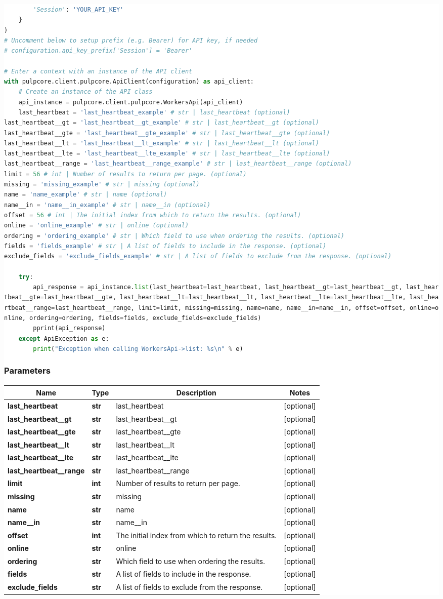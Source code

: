 ```python
        'Session': 'YOUR_API_KEY'
    }
)
# Uncomment below to setup prefix (e.g. Bearer) for API key, if needed
# configuration.api_key_prefix['Session'] = 'Bearer'

# Enter a context with an instance of the API client
with pulpcore.client.pulpcore.ApiClient(configuration) as api_client:
    # Create an instance of the API class
    api_instance = pulpcore.client.pulpcore.WorkersApi(api_client)
    last_heartbeat = 'last_heartbeat_example' # str | last_heartbeat (optional)
last_heartbeat__gt = 'last_heartbeat__gt_example' # str | last_heartbeat__gt (optional)
last_heartbeat__gte = 'last_heartbeat__gte_example' # str | last_heartbeat__gte (optional)
last_heartbeat__lt = 'last_heartbeat__lt_example' # str | last_heartbeat__lt (optional)
last_heartbeat__lte = 'last_heartbeat__lte_example' # str | last_heartbeat__lte (optional)
last_heartbeat__range = 'last_heartbeat__range_example' # str | last_heartbeat__range (optional)
limit = 56 # int | Number of results to return per page. (optional)
missing = 'missing_example' # str | missing (optional)
name = 'name_example' # str | name (optional)
name__in = 'name__in_example' # str | name__in (optional)
offset = 56 # int | The initial index from which to return the results. (optional)
online = 'online_example' # str | online (optional)
ordering = 'ordering_example' # str | Which field to use when ordering the results. (optional)
fields = 'fields_example' # str | A list of fields to include in the response. (optional)
exclude_fields = 'exclude_fields_example' # str | A list of fields to exclude from the response. (optional)

    try:
        api_response = api_instance.list(last_heartbeat=last_heartbeat, last_heartbeat__gt=last_heartbeat__gt, last_heartbeat__gte=last_heartbeat__gte, last_heartbeat__lt=last_heartbeat__lt, last_heartbeat__lte=last_heartbeat__lte, last_heartbeat__range=last_heartbeat__range, limit=limit, missing=missing, name=name, name__in=name__in, offset=offset, online=online, ordering=ordering, fields=fields, exclude_fields=exclude_fields)
        pprint(api_response)
    except ApiException as e:
        print("Exception when calling WorkersApi->list: %s\n" % e)
```

### Parameters

Name | Type | Description  | Notes
------------- | ------------- | ------------- | -------------
 **last_heartbeat** | **str**| last_heartbeat | [optional] 
 **last_heartbeat__gt** | **str**| last_heartbeat__gt | [optional] 
 **last_heartbeat__gte** | **str**| last_heartbeat__gte | [optional] 
 **last_heartbeat__lt** | **str**| last_heartbeat__lt | [optional] 
 **last_heartbeat__lte** | **str**| last_heartbeat__lte | [optional] 
 **last_heartbeat__range** | **str**| last_heartbeat__range | [optional] 
 **limit** | **int**| Number of results to return per page. | [optional] 
 **missing** | **str**| missing | [optional] 
 **name** | **str**| name | [optional] 
 **name__in** | **str**| name__in | [optional] 
 **offset** | **int**| The initial index from which to return the results. | [optional] 
 **online** | **str**| online | [optional] 
 **ordering** | **str**| Which field to use when ordering the results. | [optional] 
 **fields** | **str**| A list of fields to include in the response. | [optional] 
 **exclude_fields** | **str**| A list of fields to exclude from the response. | [optional] 
